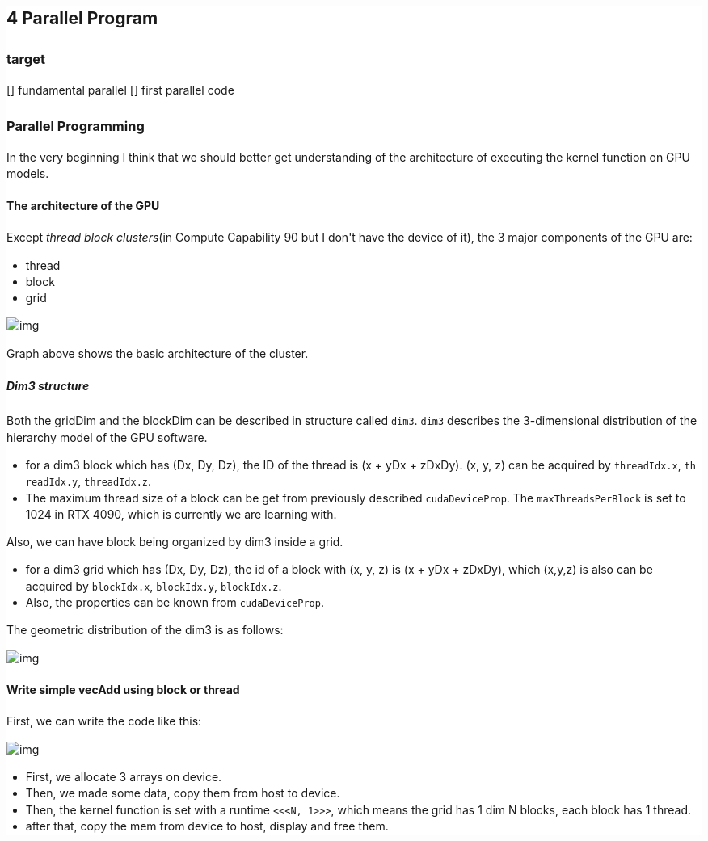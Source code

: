 ## 4 Parallel Program

### target

[] fundamental parallel
[] first parallel code

### Parallel Programming

In the very beginning I think that we should better get understanding of the architecture of executing the kernel function on GPU models.

#### The architecture of the GPU

Except *thread block clusters*(in Compute Capability 90 but I don't have the device of it), the 3 major components of the GPU are:

- thread
- block
- grid

![img](https://img2024.cnblogs.com/blog/3143301/202510/3143301-20251012171741404-1347335877.png)

Graph above shows the basic architecture of the cluster.

##### Dim3 structure

Both the gridDim and the blockDim can be described in structure called `dim3`. `dim3` describes the 3-dimensional distribution of the hierarchy model of the GPU software.

- for a dim3 block which has (Dx, Dy, Dz), the ID of the thread is (x + yDx + zDxDy). (x, y, z) can be acquired by `threadIdx.x`, `threadIdx.y`, `threadIdx.z`.
- The maximum thread size of a block can be get from previously described `cudaDeviceProp`. The `maxThreadsPerBlock` is set to 1024 in RTX 4090, which is currently we are learning with.

Also, we can have block being organized by dim3 inside a grid.

- for a dim3 grid which has (Dx, Dy, Dz), the id of a block with (x, y, z) is (x + yDx + zDxDy), which (x,y,z) is also can be acquired by `blockIdx.x`, `blockIdx.y`, `blockIdx.z`.
- Also, the properties can be known from `cudaDeviceProp`.

The geometric distribution of the dim3 is as follows:

![img](https://img2024.cnblogs.com/blog/3143301/202510/3143301-20251014152733103-976855493.png)

#### Write simple vecAdd using block or thread

First, we can write the code like this:

![img](https://img2024.cnblogs.com/blog/3143301/202510/3143301-20251013141717541-1297815268.png)

- First, we allocate 3 arrays on device.
- Then, we made some data, copy them from host to device.
- Then, the kernel function is set with a runtime `<<<N, 1>>>`, which means the grid has 1 dim N blocks, each block has 1 thread.
- after that, copy the mem from device to host, display and free them.

